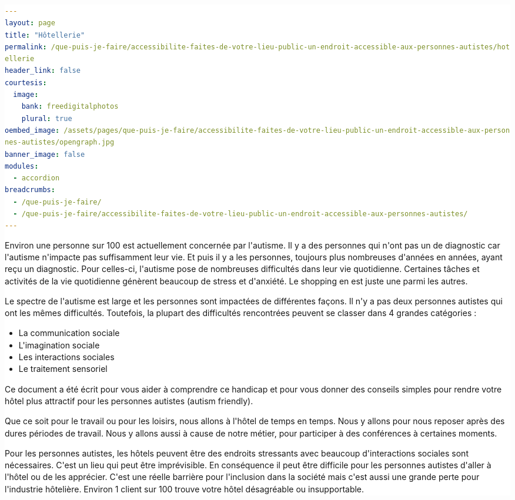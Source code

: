```yaml
---
layout: page
title: "Hôtellerie"
permalink: /que-puis-je-faire/accessibilite-faites-de-votre-lieu-public-un-endroit-accessible-aux-personnes-autistes/hotellerie
header_link: false
courtesis:
  image:
    bank: freedigitalphotos
    plural: true
oembed_image: /assets/pages/que-puis-je-faire/accessibilite-faites-de-votre-lieu-public-un-endroit-accessible-aux-personnes-autistes/opengraph.jpg
banner_image: false
modules:
  - accordion
breadcrumbs:
  - /que-puis-je-faire/
  - /que-puis-je-faire/accessibilite-faites-de-votre-lieu-public-un-endroit-accessible-aux-personnes-autistes/
---
```



Environ une personne sur 100 est actuellement concernée par l'autisme.
Il y a des personnes qui n'ont pas un de diagnostic car l'autisme n'impacte pas suffisamment leur vie.
Et puis il y a les personnes, toujours plus nombreuses d'années en années, ayant reçu un diagnostic. Pour celles-ci, l'autisme pose de nombreuses difficultés dans leur vie quotidienne.
Certaines tâches et activités de la vie quotidienne génèrent beaucoup de stress et d'anxiété.
Le shopping en est juste une parmi les autres.

<amp-img class="right" width="200" height="133" src="/assets/pages/que-puis-je-faire/accessibilite-faites-de-votre-lieu-public-un-endroit-accessible-aux-personnes-autistes/dict.jpg" alt="dict"></amp-img>

Le spectre de l'autisme est large et les personnes sont impactées de différentes façons.
Il n'y a pas deux personnes autistes qui ont les mêmes difficultés.
Toutefois, la plupart des difficultés rencontrées peuvent se classer dans 4 grandes catégories :

  - La communication sociale
  - L'imagination sociale
  - Les interactions sociales
  - Le traitement sensoriel


Ce document a été écrit pour vous aider à comprendre ce handicap et pour vous donner des conseils simples pour rendre
votre hôtel plus attractif pour les personnes autistes (autism friendly).

Que ce soit pour le travail ou pour les loisirs, nous allons à l'hôtel de temps en temps.
Nous y allons pour nous reposer après des dures périodes de travail. Nous y allons aussi à cause de
notre métier, pour participer à des conférences à certaines moments.

Pour les personnes autistes, les hôtels peuvent être des endroits stressants avec 
beaucoup d'interactions sociales sont nécessaires.
C'est un lieu qui peut être imprévisible.
En conséquence il peut être difficile pour les personnes autistes d'aller à l'hôtel ou de les apprécier.
C'est une réelle barrière pour l'inclusion dans la société mais c'est aussi une grande perte pour l'industrie hôtelière.
Environ 1 client sur 100 trouve votre hôtel désagréable ou insupportable.
